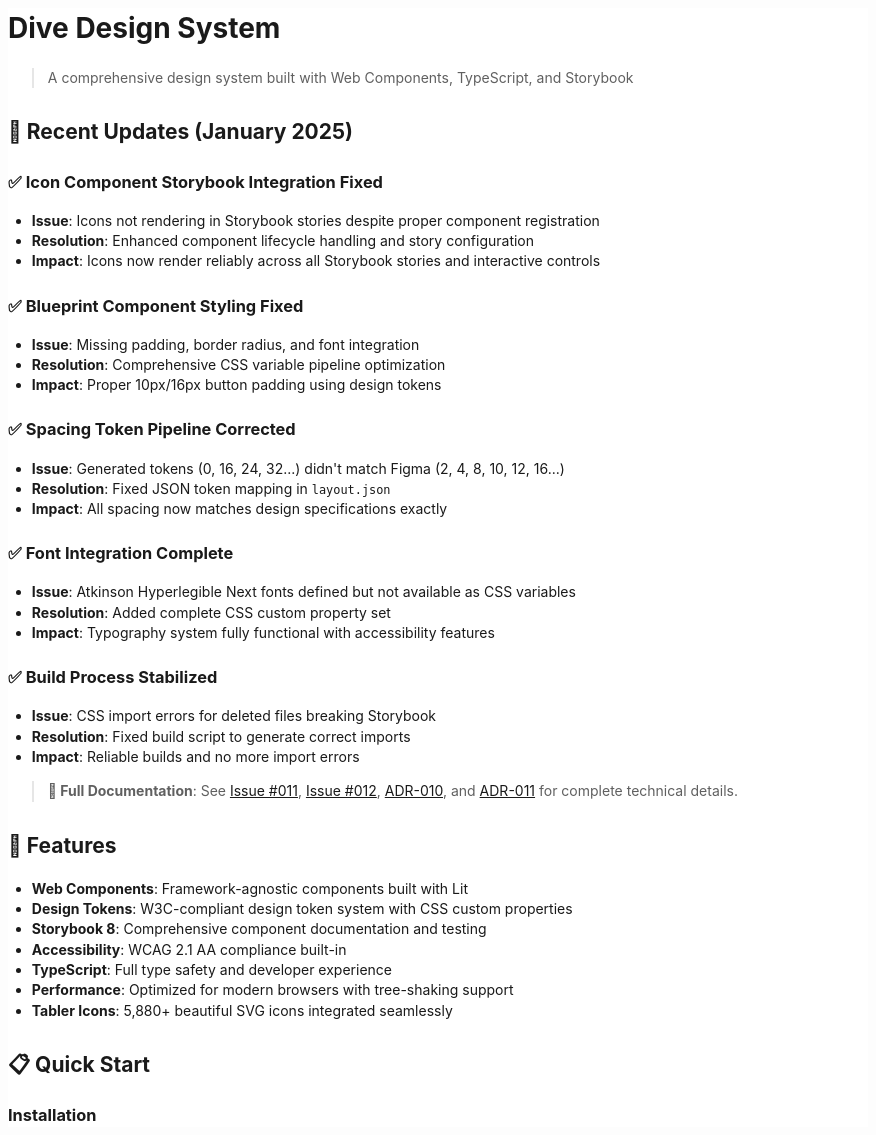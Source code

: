 # Dive Design System

> A comprehensive design system built with Web Components, TypeScript, and Storybook

## 🎉 Recent Updates (January 2025)

### ✅ Icon Component Storybook Integration Fixed
- **Issue**: Icons not rendering in Storybook stories despite proper component registration
- **Resolution**: Enhanced component lifecycle handling and story configuration
- **Impact**: Icons now render reliably across all Storybook stories and interactive controls

### ✅ Blueprint Component Styling Fixed
- **Issue**: Missing padding, border radius, and font integration
- **Resolution**: Comprehensive CSS variable pipeline optimization
- **Impact**: Proper 10px/16px button padding using design tokens

### ✅ Spacing Token Pipeline Corrected  
- **Issue**: Generated tokens (0, 16, 24, 32...) didn't match Figma (2, 4, 8, 10, 12, 16...)
- **Resolution**: Fixed JSON token mapping in `layout.json`
- **Impact**: All spacing now matches design specifications exactly

### ✅ Font Integration Complete
- **Issue**: Atkinson Hyperlegible Next fonts defined but not available as CSS variables
- **Resolution**: Added complete CSS custom property set
- **Impact**: Typography system fully functional with accessibility features

### ✅ Build Process Stabilized
- **Issue**: CSS import errors for deleted files breaking Storybook
- **Resolution**: Fixed build script to generate correct imports
- **Impact**: Reliable builds and no more import errors

> **📖 Full Documentation**: See [Issue #011](./docs/troubleshooting-guide.md#issue-011), [Issue #012](./docs/troubleshooting-guide.md#issue-012), [ADR-010](./docs/architecture-decisions.md#adr-010), and [ADR-011](./docs/architecture-decisions.md#adr-011) for complete technical details.

## 🚀 Features

- **Web Components**: Framework-agnostic components built with Lit
- **Design Tokens**: W3C-compliant design token system with CSS custom properties
- **Storybook 8**: Comprehensive component documentation and testing
- **Accessibility**: WCAG 2.1 AA compliance built-in
- **TypeScript**: Full type safety and developer experience
- **Performance**: Optimized for modern browsers with tree-shaking support
- **Tabler Icons**: 5,880+ beautiful SVG icons integrated seamlessly

## 📋 Quick Start

### Installation
